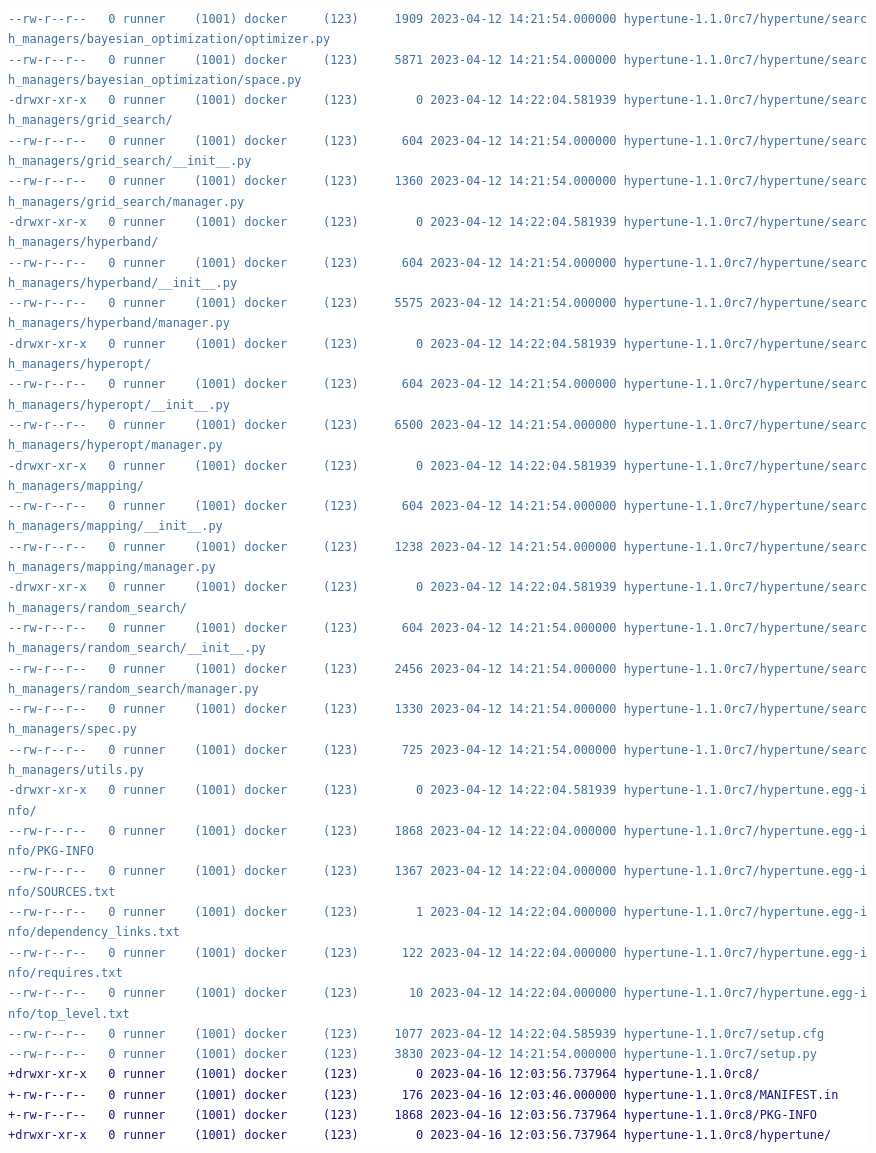 ```diff
--rw-r--r--   0 runner    (1001) docker     (123)     1909 2023-04-12 14:21:54.000000 hypertune-1.1.0rc7/hypertune/search_managers/bayesian_optimization/optimizer.py
--rw-r--r--   0 runner    (1001) docker     (123)     5871 2023-04-12 14:21:54.000000 hypertune-1.1.0rc7/hypertune/search_managers/bayesian_optimization/space.py
-drwxr-xr-x   0 runner    (1001) docker     (123)        0 2023-04-12 14:22:04.581939 hypertune-1.1.0rc7/hypertune/search_managers/grid_search/
--rw-r--r--   0 runner    (1001) docker     (123)      604 2023-04-12 14:21:54.000000 hypertune-1.1.0rc7/hypertune/search_managers/grid_search/__init__.py
--rw-r--r--   0 runner    (1001) docker     (123)     1360 2023-04-12 14:21:54.000000 hypertune-1.1.0rc7/hypertune/search_managers/grid_search/manager.py
-drwxr-xr-x   0 runner    (1001) docker     (123)        0 2023-04-12 14:22:04.581939 hypertune-1.1.0rc7/hypertune/search_managers/hyperband/
--rw-r--r--   0 runner    (1001) docker     (123)      604 2023-04-12 14:21:54.000000 hypertune-1.1.0rc7/hypertune/search_managers/hyperband/__init__.py
--rw-r--r--   0 runner    (1001) docker     (123)     5575 2023-04-12 14:21:54.000000 hypertune-1.1.0rc7/hypertune/search_managers/hyperband/manager.py
-drwxr-xr-x   0 runner    (1001) docker     (123)        0 2023-04-12 14:22:04.581939 hypertune-1.1.0rc7/hypertune/search_managers/hyperopt/
--rw-r--r--   0 runner    (1001) docker     (123)      604 2023-04-12 14:21:54.000000 hypertune-1.1.0rc7/hypertune/search_managers/hyperopt/__init__.py
--rw-r--r--   0 runner    (1001) docker     (123)     6500 2023-04-12 14:21:54.000000 hypertune-1.1.0rc7/hypertune/search_managers/hyperopt/manager.py
-drwxr-xr-x   0 runner    (1001) docker     (123)        0 2023-04-12 14:22:04.581939 hypertune-1.1.0rc7/hypertune/search_managers/mapping/
--rw-r--r--   0 runner    (1001) docker     (123)      604 2023-04-12 14:21:54.000000 hypertune-1.1.0rc7/hypertune/search_managers/mapping/__init__.py
--rw-r--r--   0 runner    (1001) docker     (123)     1238 2023-04-12 14:21:54.000000 hypertune-1.1.0rc7/hypertune/search_managers/mapping/manager.py
-drwxr-xr-x   0 runner    (1001) docker     (123)        0 2023-04-12 14:22:04.581939 hypertune-1.1.0rc7/hypertune/search_managers/random_search/
--rw-r--r--   0 runner    (1001) docker     (123)      604 2023-04-12 14:21:54.000000 hypertune-1.1.0rc7/hypertune/search_managers/random_search/__init__.py
--rw-r--r--   0 runner    (1001) docker     (123)     2456 2023-04-12 14:21:54.000000 hypertune-1.1.0rc7/hypertune/search_managers/random_search/manager.py
--rw-r--r--   0 runner    (1001) docker     (123)     1330 2023-04-12 14:21:54.000000 hypertune-1.1.0rc7/hypertune/search_managers/spec.py
--rw-r--r--   0 runner    (1001) docker     (123)      725 2023-04-12 14:21:54.000000 hypertune-1.1.0rc7/hypertune/search_managers/utils.py
-drwxr-xr-x   0 runner    (1001) docker     (123)        0 2023-04-12 14:22:04.581939 hypertune-1.1.0rc7/hypertune.egg-info/
--rw-r--r--   0 runner    (1001) docker     (123)     1868 2023-04-12 14:22:04.000000 hypertune-1.1.0rc7/hypertune.egg-info/PKG-INFO
--rw-r--r--   0 runner    (1001) docker     (123)     1367 2023-04-12 14:22:04.000000 hypertune-1.1.0rc7/hypertune.egg-info/SOURCES.txt
--rw-r--r--   0 runner    (1001) docker     (123)        1 2023-04-12 14:22:04.000000 hypertune-1.1.0rc7/hypertune.egg-info/dependency_links.txt
--rw-r--r--   0 runner    (1001) docker     (123)      122 2023-04-12 14:22:04.000000 hypertune-1.1.0rc7/hypertune.egg-info/requires.txt
--rw-r--r--   0 runner    (1001) docker     (123)       10 2023-04-12 14:22:04.000000 hypertune-1.1.0rc7/hypertune.egg-info/top_level.txt
--rw-r--r--   0 runner    (1001) docker     (123)     1077 2023-04-12 14:22:04.585939 hypertune-1.1.0rc7/setup.cfg
--rw-r--r--   0 runner    (1001) docker     (123)     3830 2023-04-12 14:21:54.000000 hypertune-1.1.0rc7/setup.py
+drwxr-xr-x   0 runner    (1001) docker     (123)        0 2023-04-16 12:03:56.737964 hypertune-1.1.0rc8/
+-rw-r--r--   0 runner    (1001) docker     (123)      176 2023-04-16 12:03:46.000000 hypertune-1.1.0rc8/MANIFEST.in
+-rw-r--r--   0 runner    (1001) docker     (123)     1868 2023-04-16 12:03:56.737964 hypertune-1.1.0rc8/PKG-INFO
+drwxr-xr-x   0 runner    (1001) docker     (123)        0 2023-04-16 12:03:56.737964 hypertune-1.1.0rc8/hypertune/
```